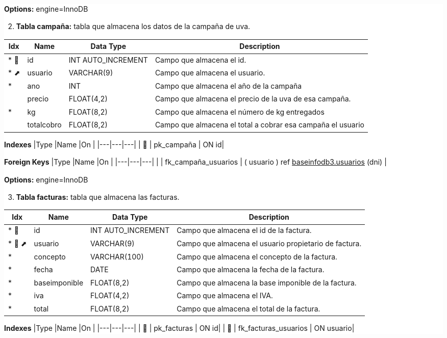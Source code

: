 
**Options:** engine=InnoDB 


2. **Tabla campaña:** tabla que almacena los datos de la campaña de uva.

|Idx |Name |Data Type |Description |
|---|---|---|---|
| * &#128273;  | id| INT AUTO_INCREMENT | Campo que almacena el id. |
| * &#11016; | usuario| VARCHAR(9)  | Campo que almacena el usuario. |
| * | ano| INT  | Campo que almacena el año de la campaña |
|  | precio| FLOAT(4,2)  | Campo que almacena el precio de la uva de esa campaña. |
| * | kg| FLOAT(8,2)  | Campo que almacena el número de kg entregados |
|  | totalcobro| FLOAT(8,2)  | Campo que almacena el total a cobrar esa campaña el usuario |


**Indexes** 
|Type |Name |On |
|---|---|---|
| &#128273;  | pk\_campaña | ON id|

**Foreign Keys**
|Type |Name |On |
|---|---|---|
|  | fk_campaña_usuarios | ( usuario ) ref [baseinfodb3.usuarios](#usuarios) (dni) |


**Options:** engine=InnoDB 


3. **Tabla facturas:** tabla que almacena las facturas.

|Idx |Name |Data Type |Description |
|---|---|---|---|
| * &#128273;  | id| INT AUTO_INCREMENT | Campo que almacena el id de la factura. |
| * &#128270; &#11016; | usuario| VARCHAR(9)  | Campo que almacena el usuario propietario de factura. |
| * | concepto| VARCHAR(100)  | Campo que almacena el concepto de la factura. |
| * | fecha| DATE  | Campo que almacena la fecha de la factura. |
| * | baseimponible| FLOAT(8,2)  | Campo que almacena la base imponible de la factura. |
| * | iva| FLOAT(4,2)  | Campo que almacena el IVA. |
| * | total| FLOAT(8,2)  | Campo que almacena el total de la factura. |


**Indexes**
|Type |Name |On |
|---|---|---|
| &#128273;  | pk\_facturas | ON id|
| &#128270;  | fk\_facturas\_usuarios | ON usuario|
